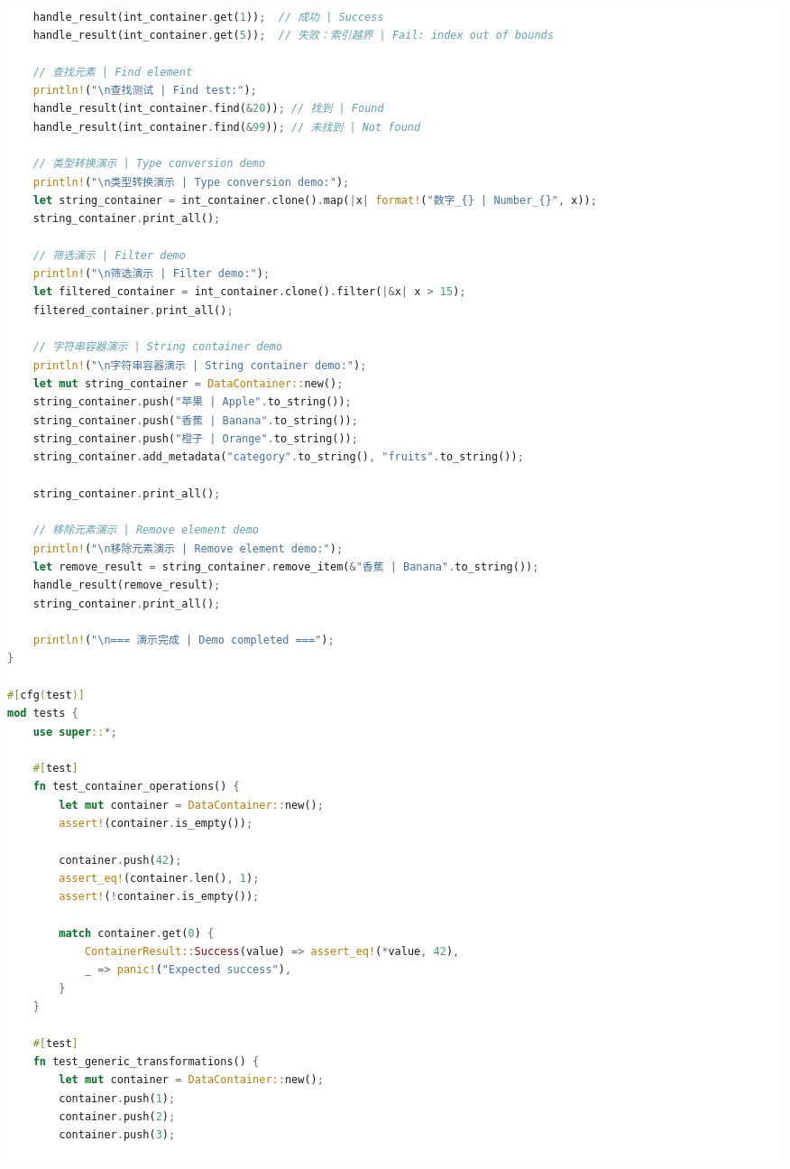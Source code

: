 ```rust
    handle_result(int_container.get(1));  // 成功 | Success
    handle_result(int_container.get(5));  // 失败：索引越界 | Fail: index out of bounds
    
    // 查找元素 | Find element
    println!("\n查找测试 | Find test:");
    handle_result(int_container.find(&20)); // 找到 | Found
    handle_result(int_container.find(&99)); // 未找到 | Not found
    
    // 类型转换演示 | Type conversion demo
    println!("\n类型转换演示 | Type conversion demo:");
    let string_container = int_container.clone().map(|x| format!("数字_{} | Number_{}", x));
    string_container.print_all();
    
    // 筛选演示 | Filter demo
    println!("\n筛选演示 | Filter demo:");
    let filtered_container = int_container.clone().filter(|&x| x > 15);
    filtered_container.print_all();
    
    // 字符串容器演示 | String container demo
    println!("\n字符串容器演示 | String container demo:");
    let mut string_container = DataContainer::new();
    string_container.push("苹果 | Apple".to_string());
    string_container.push("香蕉 | Banana".to_string());
    string_container.push("橙子 | Orange".to_string());
    string_container.add_metadata("category".to_string(), "fruits".to_string());
    
    string_container.print_all();
    
    // 移除元素演示 | Remove element demo
    println!("\n移除元素演示 | Remove element demo:");
    let remove_result = string_container.remove_item(&"香蕉 | Banana".to_string());
    handle_result(remove_result);
    string_container.print_all();
    
    println!("\n=== 演示完成 | Demo completed ===");
}

#[cfg(test)]
mod tests {
    use super::*;
    
    #[test]
    fn test_container_operations() {
        let mut container = DataContainer::new();
        assert!(container.is_empty());
        
        container.push(42);
        assert_eq!(container.len(), 1);
        assert!(!container.is_empty());
        
        match container.get(0) {
            ContainerResult::Success(value) => assert_eq!(*value, 42),
            _ => panic!("Expected success"),
        }
    }
    
    #[test]
    fn test_generic_transformations() {
        let mut container = DataContainer::new();
        container.push(1);
        container.push(2);
        container.push(3);
        
```